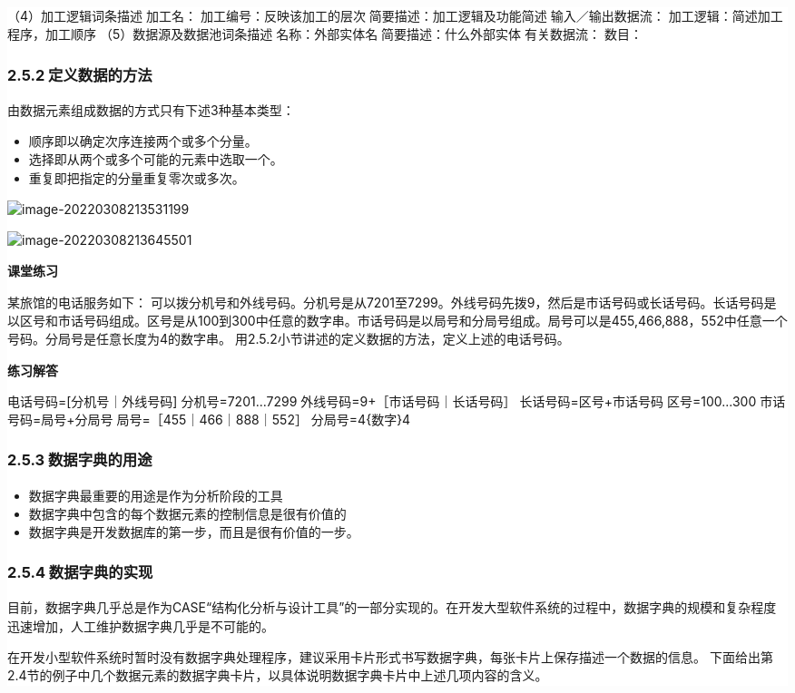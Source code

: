 （4）加工逻辑词条描述
加工名：
加工编号：反映该加工的层次
简要描述：加工逻辑及功能简述
输入／输出数据流：
加工逻辑：简述加工程序，加工顺序
（5）数据源及数据池词条描述
 名称：外部实体名
 简要描述：什么外部实体
 有关数据流：
 数目：

### 2.5.2 定义数据的方法

由数据元素组成数据的方式只有下述3种基本类型：

- 顺序即以确定次序连接两个或多个分量。
- 选择即从两个或多个可能的元素中选取一个。
- 重复即把指定的分量重复零次或多次。

![image-20220308213531199](https://gitee.com/yonaspigeon/giteepicstore/raw/master/master/20220308213630.png)

![image-20220308213645501](https://gitee.com/yonaspigeon/giteepicstore/raw/master/master/20220308213645.png)

**课堂练习**

某旅馆的电话服务如下：
可以拨分机号和外线号码。分机号是从7201至7299。外线号码先拨9，然后是市话号码或长话号码。长话号码是以区号和市话号码组成。区号是从100到300中任意的数字串。市话号码是以局号和分局号组成。局号可以是455,466,888，552中任意一个号码。分局号是任意长度为4的数字串。
用2.5.2小节讲述的定义数据的方法，定义上述的电话号码。

**练习解答**

电话号码=[分机号｜外线号码]
分机号=7201...7299
外线号码=9+［市话号码｜长话号码］
长话号码=区号+市话号码
区号=100...300
市话号码=局号+分局号
局号=［455｜466｜888｜552］
分局号=4{数字}4

### 2.5.3  数据字典的用途

- 数据字典最重要的用途是作为分析阶段的工具
- 数据字典中包含的每个数据元素的控制信息是很有价值的
- 数据字典是开发数据库的第一步，而且是很有价值的一步。

### 2.5.4  数据字典的实现

目前，数据字典几乎总是作为CASE“结构化分析与设计工具”的一部分实现的。在开发大型软件系统的过程中，数据字典的规模和复杂程度迅速增加，人工维护数据字典几乎是不可能的。

在开发小型软件系统时暂时没有数据字典处理程序，建议采用卡片形式书写数据字典，每张卡片上保存描述一个数据的信息。
下面给出第2.4节的例子中几个数据元素的数据字典卡片，以具体说明数据字典卡片中上述几项内容的含义。
